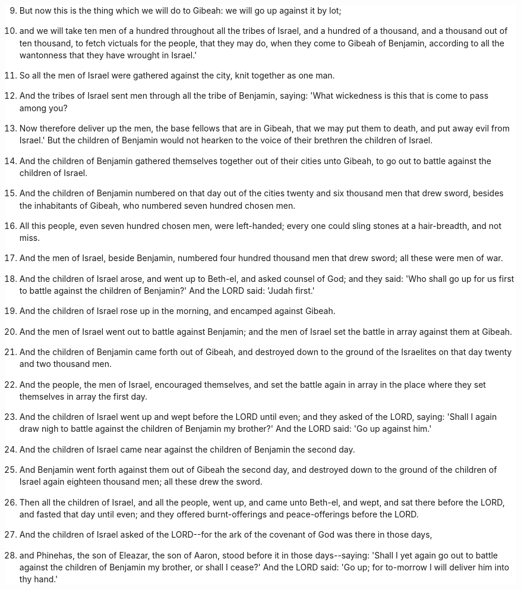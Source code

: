 9. But now this is the thing which we will do to Gibeah: we will go up against it by lot;

10. and we will take ten men of a hundred throughout all the tribes of Israel, and a hundred of a thousand, and a thousand out of ten thousand, to fetch victuals for the people, that they may do, when they come to Gibeah    of Benjamin, according to all the wantonness that they have wrought in Israel.'

11. So all the men of Israel were gathered against the city, knit together as one man.

12. And the tribes of Israel sent men through all the tribe of Benjamin, saying: 'What wickedness is this that is come to pass among you?

13. Now therefore deliver up the men, the base fellows that are in Gibeah, that we may put them to death, and put away evil from Israel.' But the children of Benjamin would not hearken to the voice of their brethren the children of Israel.

14. And the children of Benjamin gathered themselves together out of their cities unto Gibeah, to go out to battle against the children of Israel.

15. And the children of Benjamin numbered on that day out of the cities twenty and six thousand men that drew sword, besides the inhabitants of Gibeah, who numbered seven hundred chosen men.

16. All this people, even seven hundred chosen men, were left-handed; every one could sling stones at a hair-breadth, and not miss.

17. And the men of Israel, beside Benjamin, numbered four hundred thousand men that drew sword; all these were men of war.

18. And the children of Israel arose, and went up to Beth-el, and asked counsel of God; and they said: 'Who shall go up for us first to battle against the children of Benjamin?' And the LORD said: 'Judah first.'

19. And the children of Israel rose up in the morning, and encamped against Gibeah.

20. And the men of Israel went out to battle against Benjamin; and the men of Israel set the battle in array against them at Gibeah.

21. And the children of Benjamin came forth out of Gibeah, and destroyed down to the ground of the Israelites on that day twenty and two thousand men.

22. And the people, the men of Israel, encouraged themselves, and set the battle again in array in the place where they set themselves in array the first day.

23. And the children of Israel went up and wept before the LORD until even; and they asked of the LORD, saying: 'Shall I again draw nigh to battle against the children of Benjamin my brother?' And the LORD said: 'Go up against him.'

24. And the children of Israel came near against the children of Benjamin the second day.

25. And Benjamin went forth against them out of Gibeah the second day, and destroyed down to the ground of the children of Israel again eighteen thousand men; all these drew the sword.

26. Then all the children of Israel, and all the people, went up, and came unto Beth-el, and wept, and sat there before the LORD, and fasted that day until even; and they offered burnt-offerings and peace-offerings before the LORD.

27. And the children of Israel asked of the LORD--for the ark of the covenant of God was there in those days,

28. and Phinehas, the son of Eleazar, the son of Aaron, stood before it in those days--saying: 'Shall I yet again go out to battle against the children of Benjamin my brother, or shall I cease?' And the LORD said: 'Go up; for to-morrow I will deliver him into thy hand.'
